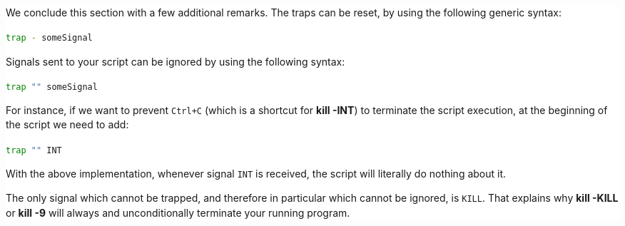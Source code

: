 We conclude this section with a few additional remarks. The traps can be reset, by using the following generic syntax:
```bash
trap - someSignal
```
Signals sent to your script can be ignored by using the following syntax:
```bash
trap "" someSignal
```
For instance, if we want to prevent ```Ctrl+C``` (which is a shortcut for **kill -INT**) to terminate the script execution, at the beginning of the script we need to add:
```bash
trap "" INT
```
With the above implementation, whenever signal ```INT``` is received, the script will literally do nothing about it. 

The only signal which cannot be trapped, and therefore in particular which cannot be ignored, is ```KILL```. That explains why **kill -KILL** or **kill -9** will always and unconditionally terminate your running program.

